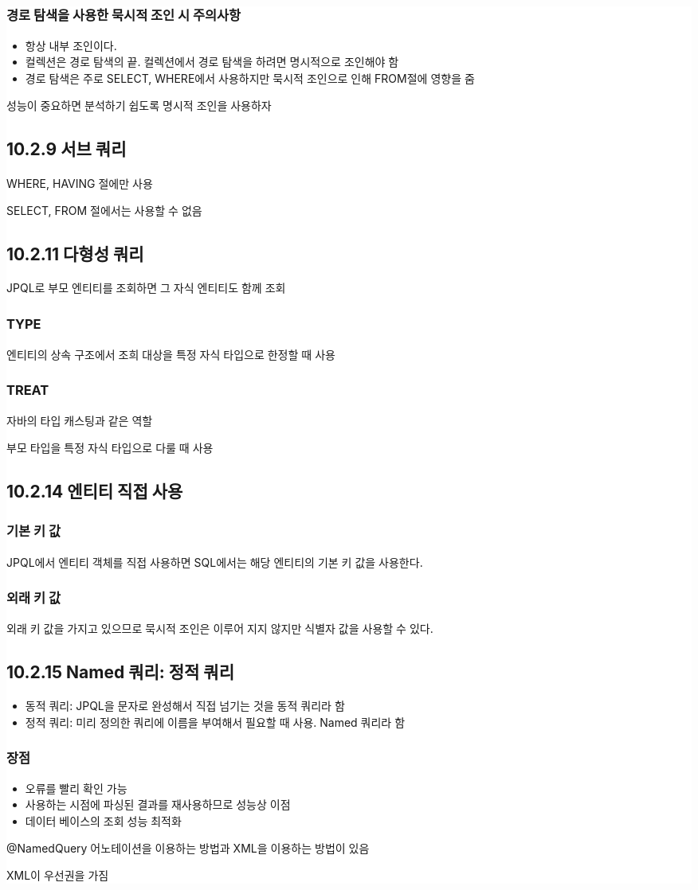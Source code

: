 ### 경로 탐색을 사용한 묵시적 조인 시 주의사항

- 항상 내부 조인이다.
- 컬렉션은 경로 탐색의 끝. 컬렉션에서 경로 탐색을 하려면 명시적으로 조인해야 함
- 경로 탐색은 주로 SELECT, WHERE에서 사용하지만 묵시적 조인으로 인해 FROM절에 영향을 줌

성능이 중요하면 분석하기 쉽도록 명시적 조인을 사용하자

## 10.2.9 서브 쿼리

WHERE, HAVING 절에만 사용

SELECT, FROM 절에서는 사용할 수 없음

## 10.2.11 다형성 쿼리

JPQL로 부모 엔티티를 조회하면 그 자식 엔티티도 함께 조회

### TYPE

엔티티의 상속 구조에서 조희 대상을 특정 자식 타입으로 한정할 때 사용

### TREAT

자바의 타입 캐스팅과 같은 역할

부모 타입을 특정 자식 타입으로 다룰 때 사용

## 10.2.14 엔티티 직접 사용

### 기본 키 값

JPQL에서 엔티티 객체를 직접 사용하면 SQL에서는 해당 엔티티의 기본 키 값을 사용한다.

### 외래 키 값

외래 키 값을 가지고 있으므로 묵시적 조인은 이루어 지지 않지만 식별자 값을 사용할 수 있다.

## 10.2.15 Named 쿼리: 정적 쿼리

- 동적 쿼리: JPQL을 문자로 완성해서 직접 넘기는 것을 동적 쿼리라 함
- 정적 쿼리: 미리 정의한 쿼리에 이름을 부여해서 필요할 때 사용. Named 쿼리라 함

### 장점

- 오류를 빨리 확인 가능
- 사용하는 시점에 파싱된 결과를 재사용하므로 성능상 이점
- 데이터 베이스의 조회 성능 최적화

@NamedQuery 어노테이션을 이용하는 방법과 XML을 이용하는 방법이 있음

XML이 우선권을 가짐
